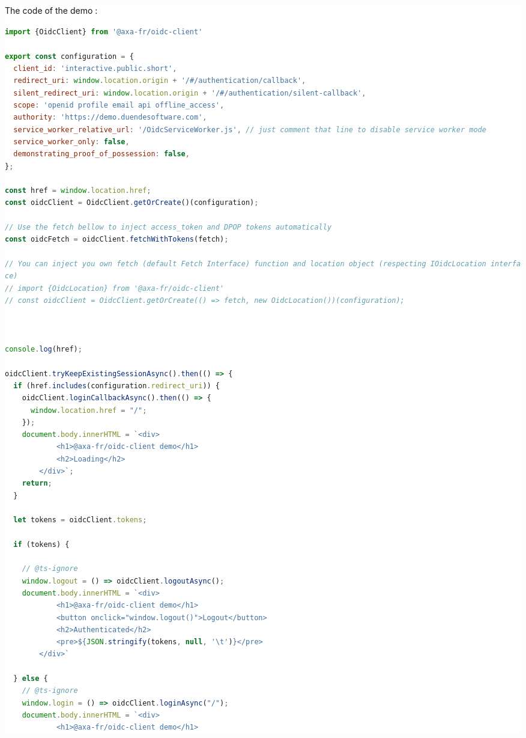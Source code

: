 ```javascript
```

The code of the demo :

```js
import {OidcClient} from '@axa-fr/oidc-client'

export const configuration = {
  client_id: 'interactive.public.short',
  redirect_uri: window.location.origin + '/#/authentication/callback',
  silent_redirect_uri: window.location.origin + '/#/authentication/silent-callback',
  scope: 'openid profile email api offline_access',
  authority: 'https://demo.duendesoftware.com',
  service_worker_relative_url: '/OidcServiceWorker.js', // just comment that line to disable service worker mode
  service_worker_only: false,
  demonstrating_proof_of_possession: false, 
};

const href = window.location.href;
const oidcClient = OidcClient.getOrCreate()(configuration);

// Use the fetch bellow to inject access_token and DPOP tokens automatically
const oidcFetch = oidcClient.fetchWithTokens(fetch);

// You can inject you own fetch (default Fetch Interface) function and location object (respecting IOidcLocation interface)
// import {OidcLocation} from '@axa-fr/oidc-client'
// const oidcClient = OidcClient.getOrCreate(() => fetch, new OidcLocation())(configuration);



console.log(href);

oidcClient.tryKeepExistingSessionAsync().then(() => {
  if (href.includes(configuration.redirect_uri)) {
    oidcClient.loginCallbackAsync().then(() => {
      window.location.href = "/";
    });
    document.body.innerHTML = `<div>
            <h1>@axa-fr/oidc-client demo</h1>
            <h2>Loading</h2>
        </div>`;
    return;
  }

  let tokens = oidcClient.tokens;

  if (tokens) {

    // @ts-ignore
    window.logout = () => oidcClient.logoutAsync();
    document.body.innerHTML = `<div>
            <h1>@axa-fr/oidc-client demo</h1>
            <button onclick="window.logout()">Logout</button>
            <h2>Authenticated</h2>
            <pre>${JSON.stringify(tokens, null, '\t')}</pre>
        </div>`

  } else {
    // @ts-ignore
    window.login = () => oidcClient.loginAsync("/");
    document.body.innerHTML = `<div>
            <h1>@axa-fr/oidc-client demo</h1>
```